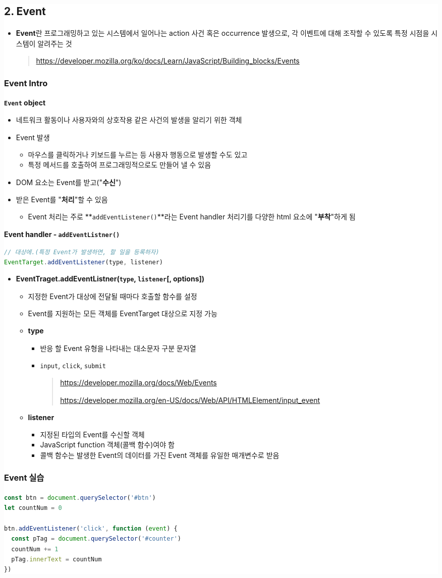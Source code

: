 ## 2. Event

- **Event**란 프로그래밍하고 있는 시스템에서 일어나는 action 사건 혹은 occurrence 발생으로, 각 이벤트에 대해 조작할 수 있도록 특정 시점을 시스템이 알려주는 것

  > https://developer.mozilla.org/ko/docs/Learn/JavaScript/Building_blocks/Events

### Event Intro

**`Event` object**

- 네트워크 활동이나 사용자와의 상호작용 같은 사건의 발생을 알리기 위한 객체
- Event 발생
  - 마우스를 클릭하거나 키보드를 누르는 등 사용자 행동으로 발생할 수도 있고
  - 특정 메서드를 호출하여 프로그래밍적으로도 만들어 낼 수 있음

- DOM 요소는 Event를 받고("**수신**")

- 받은 Event를 "**처리**"할 수 있음
  - Event 처리는 주로 **`addEventListener()`**라는 Event handler 처리기를 다양한 html 요소에 "**부착**"하게 됨

**Event handler - `addEventListner()`**

```js
// 대상에.(특정 Event가 발생하면, 할 일을 등록하자)
EventTarget.addEventListener(type, listener)
```

- **EventTraget.addEventListner(`type`, `listener`[, options])**

  - 지정한 Event가 대상에 전달될 때마다 호출할 함수를 설정

  - Event를 지원하는 모든 객체를 EventTarget 대상으로 지정 가능

  - **type**

    - 반응 할 Event 유형을 나타내는 대소문자 구분 문자열

    - `input`, `click`, `submit`

      > https://developer.mozilla.org/docs/Web/Events
      >
      > https://developer.mozilla.org/en-US/docs/Web/API/HTMLElement/input_event
  
  - **listener**
    - 지정된 타입의 Event를 수신할 객체
    - JavaScript function 객체(콜백 함수)여야 함
    - 콜백 함수는 발생한 Event의 데이터를 가진 Event 객체를 유일한 매개변수로 받음

### Event 실습

```js
const btn = document.querySelector('#btn')
let countNum = 0

btn.addEventListener('click', function (event) {
  const pTag = document.querySelector('#counter')
  countNum += 1
  pTag.innerText = countNum
})
```
